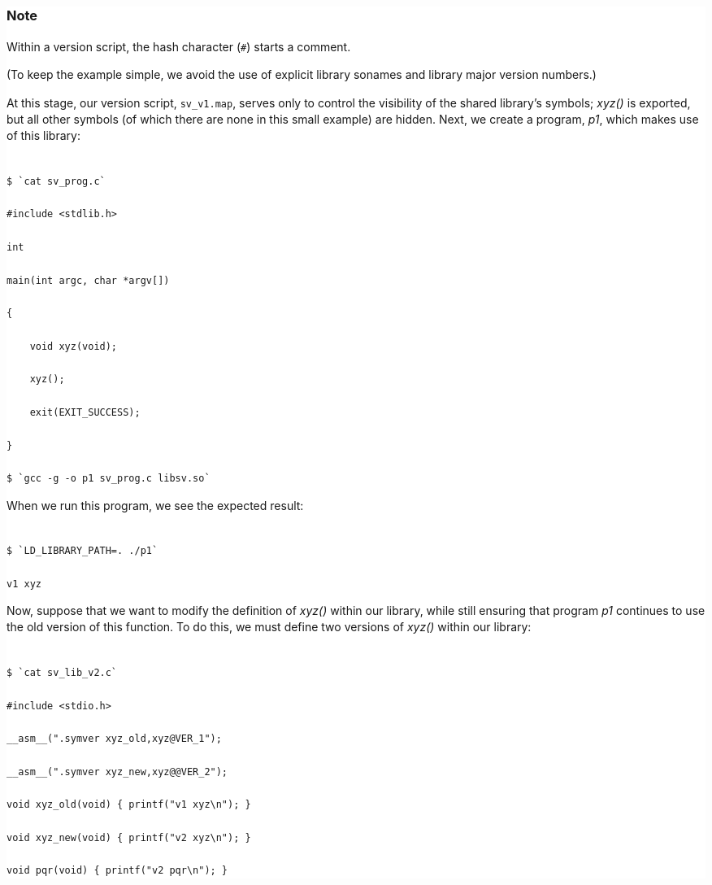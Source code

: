 ```

```

### Note

Within a version script, the hash character (`#`) starts a comment.

(To keep the example simple, we avoid the use of explicit library sonames and library major version numbers.)

At this stage, our version script, `sv_v1.map`, serves only to control the visibility of the shared library’s symbols; *xyz()* is exported, but all other symbols (of which there are none in this small example) are hidden. Next, we create a program, *p1*, which makes use of this library:

```

$ `cat sv_prog.c`

#include <stdlib.h>

int

main(int argc, char *argv[])

{

    void xyz(void);

    xyz();

    exit(EXIT_SUCCESS);

}

$ `gcc -g -o p1 sv_prog.c libsv.so`

```

When we run this program, we see the expected result:

```

$ `LD_LIBRARY_PATH=. ./p1`

v1 xyz

```

Now, suppose that we want to modify the definition of *xyz()* within our library, while still ensuring that program *p1* continues to use the old version of this function. To do this, we must define two versions of *xyz()* within our library:

```

$ `cat sv_lib_v2.c`

#include <stdio.h>

__asm__(".symver xyz_old,xyz@VER_1");

__asm__(".symver xyz_new,xyz@@VER_2");

void xyz_old(void) { printf("v1 xyz\n"); }

void xyz_new(void) { printf("v2 xyz\n"); }

void pqr(void) { printf("v2 pqr\n"); }
```